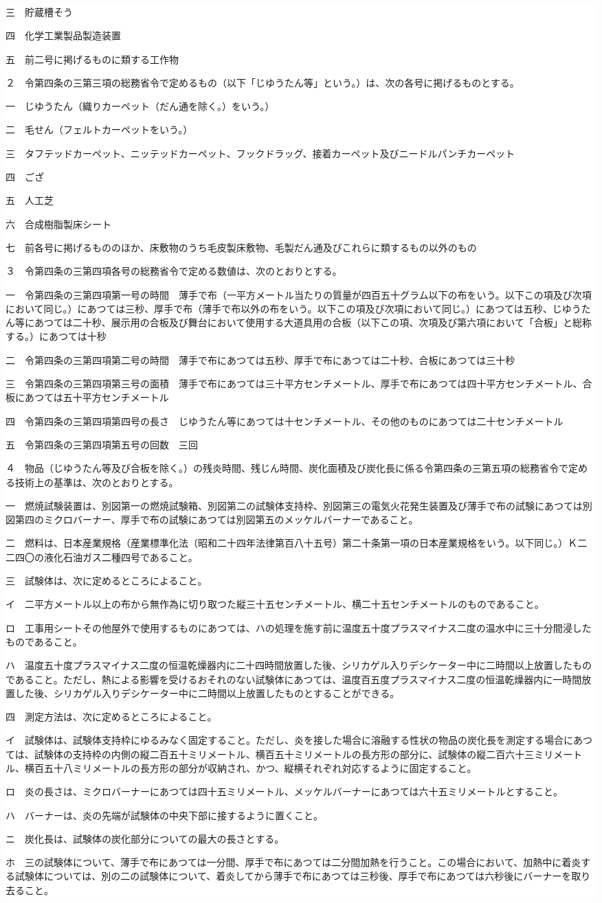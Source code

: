 三　貯蔵槽そう

四　化学工業製品製造装置

五　前二号に掲げるものに類する工作物

２　令第四条の三第三項の総務省令で定めるもの（以下「じゆうたん等」という。）は、次の各号に掲げるものとする。

一　じゆうたん（織りカーペット（だん通を除く。）をいう。）

二　毛せん（フェルトカーペットをいう。）

三　タフテッドカーペット、ニッテッドカーペット、フックドラッグ、接着カーペット及びニードルパンチカーペット

四　ござ

五　人工芝

六　合成樹脂製床シート

七　前各号に掲げるもののほか、床敷物のうち毛皮製床敷物、毛製だん通及びこれらに類するもの以外のもの

３　令第四条の三第四項各号の総務省令で定める数値は、次のとおりとする。

一　令第四条の三第四項第一号の時間　薄手で布（一平方メートル当たりの質量が四百五十グラム以下の布をいう。以下この項及び次項において同じ。）にあつては三秒、厚手で布（薄手で布以外の布をいう。以下この項及び次項において同じ。）にあつては五秒、じゆうたん等にあつては二十秒、展示用の合板及び舞台において使用する大道具用の合板（以下この項、次項及び第六項において「合板」と総称する。）にあつては十秒

二　令第四条の三第四項第二号の時間　薄手で布にあつては五秒、厚手で布にあつては二十秒、合板にあつては三十秒

三　令第四条の三第四項第三号の面積　薄手で布にあつては三十平方センチメートル、厚手で布にあつては四十平方センチメートル、合板にあつては五十平方センチメートル

四　令第四条の三第四項第四号の長さ　じゆうたん等にあつては十センチメートル、その他のものにあつては二十センチメートル

五　令第四条の三第四項第五号の回数　三回

４　物品（じゆうたん等及び合板を除く。）の残炎時間、残じん時間、炭化面積及び炭化長に係る令第四条の三第五項の総務省令で定める技術上の基準は、次のとおりとする。

一　燃焼試験装置は、別図第一の燃焼試験箱、別図第二の試験体支持枠、別図第三の電気火花発生装置及び薄手で布の試験にあつては別図第四のミクロバーナー、厚手で布の試験にあつては別図第五のメッケルバーナーであること。

二　燃料は、日本産業規格（産業標準化法（昭和二十四年法律第百八十五号）第二十条第一項の日本産業規格をいう。以下同じ。）Ｋ二二四〇の液化石油ガス二種四号であること。

三　試験体は、次に定めるところによること。

イ　二平方メートル以上の布から無作為に切り取つた縦三十五センチメートル、横二十五センチメートルのものであること。

ロ　工事用シートその他屋外で使用するものにあつては、ハの処理を施す前に温度五十度プラスマイナス二度の温水中に三十分間浸したものであること。

ハ　温度五十度プラスマイナス二度の恒温乾燥器内に二十四時間放置した後、シリカゲル入りデシケーター中に二時間以上放置したものであること。ただし、熱による影響を受けるおそれのない試験体にあつては、温度百五度プラスマイナス二度の恒温乾燥器内に一時間放置した後、シリカゲル入りデシケーター中に二時間以上放置したものとすることができる。

四　測定方法は、次に定めるところによること。

イ　試験体は、試験体支持枠にゆるみなく固定すること。ただし、炎を接した場合に溶融する性状の物品の炭化長を測定する場合にあつては、試験体の支持枠の内側の縦二百五十ミリメートル、横百五十ミリメートルの長方形の部分に、試験体の縦二百六十三ミリメートル、横百五十八ミリメートルの長方形の部分が収納され、かつ、縦横それぞれ対応するように固定すること。

ロ　炎の長さは、ミクロバーナーにあつては四十五ミリメートル、メッケルバーナーにあつては六十五ミリメートルとすること。

ハ　バーナーは、炎の先端が試験体の中央下部に接するように置くこと。

ニ　炭化長は、試験体の炭化部分についての最大の長さとする。

ホ　三の試験体について、薄手で布にあつては一分間、厚手で布にあつては二分間加熱を行うこと。この場合において、加熱中に着炎する試験体については、別の二の試験体について、着炎してから薄手で布にあつては三秒後、厚手で布にあつては六秒後にバーナーを取り去ること。
